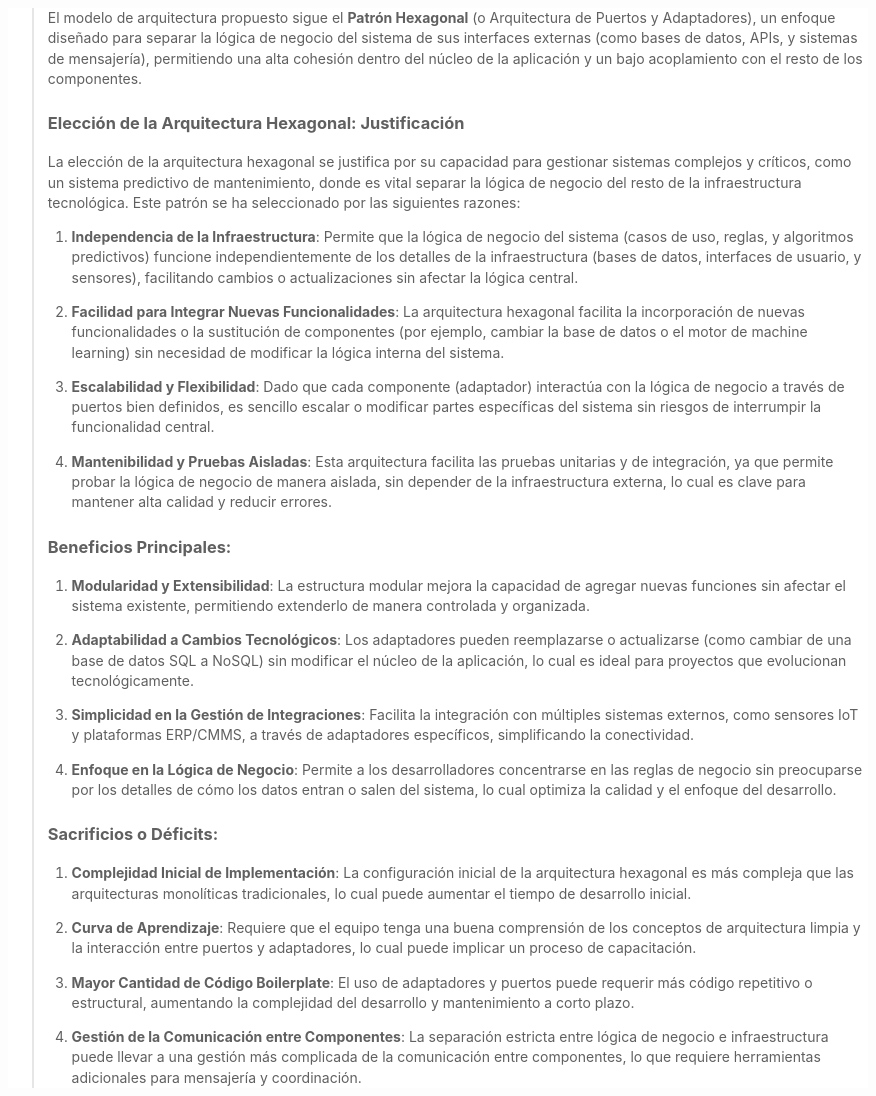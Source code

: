 > El modelo de arquitectura propuesto sigue el **Patrón Hexagonal** (o Arquitectura de Puertos y Adaptadores), un enfoque diseñado para separar la lógica de negocio del sistema de sus interfaces externas (como bases de datos, APIs, y sistemas de mensajería), permitiendo una alta cohesión dentro del núcleo de la aplicación y un bajo acoplamiento con el resto de los componentes.
>
> ### **Elección de la Arquitectura Hexagonal: Justificación**
>
> La elección de la arquitectura hexagonal se justifica por su capacidad para gestionar sistemas complejos y críticos, como un sistema predictivo de mantenimiento, donde es vital separar la lógica de negocio del resto de la infraestructura tecnológica. Este patrón se ha seleccionado por las siguientes razones:
>
> 1. **Independencia de la Infraestructura**: Permite que la lógica de negocio del sistema (casos de uso, reglas, y algoritmos predictivos) funcione independientemente de los detalles de la infraestructura (bases de datos, interfaces de usuario, y sensores), facilitando cambios o actualizaciones sin afectar la lógica central.
>
> 2. **Facilidad para Integrar Nuevas Funcionalidades**: La arquitectura hexagonal facilita la incorporación de nuevas funcionalidades o la sustitución de componentes (por ejemplo, cambiar la base de datos o el motor de machine learning) sin necesidad de modificar la lógica interna del sistema.
>
> 3. **Escalabilidad y Flexibilidad**: Dado que cada componente (adaptador) interactúa con la lógica de negocio a través de puertos bien definidos, es sencillo escalar o modificar partes específicas del sistema sin riesgos de interrumpir la funcionalidad central.
>
> 4. **Mantenibilidad y Pruebas Aisladas**: Esta arquitectura facilita las pruebas unitarias y de integración, ya que permite probar la lógica de negocio de manera aislada, sin depender de la infraestructura externa, lo cual es clave para mantener alta calidad y reducir errores.
>
> ### **Beneficios Principales:**
>
> 1. **Modularidad y Extensibilidad**: La estructura modular mejora la capacidad de agregar nuevas funciones sin afectar el sistema existente, permitiendo extenderlo de manera controlada y organizada.
>    
> 2. **Adaptabilidad a Cambios Tecnológicos**: Los adaptadores pueden reemplazarse o actualizarse (como cambiar de una base de datos SQL a NoSQL) sin modificar el núcleo de la aplicación, lo cual es ideal para proyectos que evolucionan tecnológicamente.
>
> 3. **Simplicidad en la Gestión de Integraciones**: Facilita la integración con múltiples sistemas externos, como sensores IoT y plataformas ERP/CMMS, a través de adaptadores específicos, simplificando la conectividad.
>
> 4. **Enfoque en la Lógica de Negocio**: Permite a los desarrolladores concentrarse en las reglas de negocio sin preocuparse por los detalles de cómo los datos entran o salen del sistema, lo cual optimiza la calidad y el enfoque del desarrollo.
>
> ### **Sacrificios o Déficits:**
>
> 1. **Complejidad Inicial de Implementación**: La configuración inicial de la arquitectura hexagonal es más compleja que las arquitecturas monolíticas tradicionales, lo cual puede aumentar el tiempo de desarrollo inicial.
>
> 2. **Curva de Aprendizaje**: Requiere que el equipo tenga una buena comprensión de los conceptos de arquitectura limpia y la interacción entre puertos y adaptadores, lo cual puede implicar un proceso de capacitación.
>
> 3. **Mayor Cantidad de Código Boilerplate**: El uso de adaptadores y puertos puede requerir más código repetitivo o estructural, aumentando la complejidad del desarrollo y mantenimiento a corto plazo.
>
> 4. **Gestión de la Comunicación entre Componentes**: La separación estricta entre lógica de negocio e infraestructura puede llevar a una gestión más complicada de la comunicación entre componentes, lo que requiere herramientas adicionales para mensajería y coordinación.